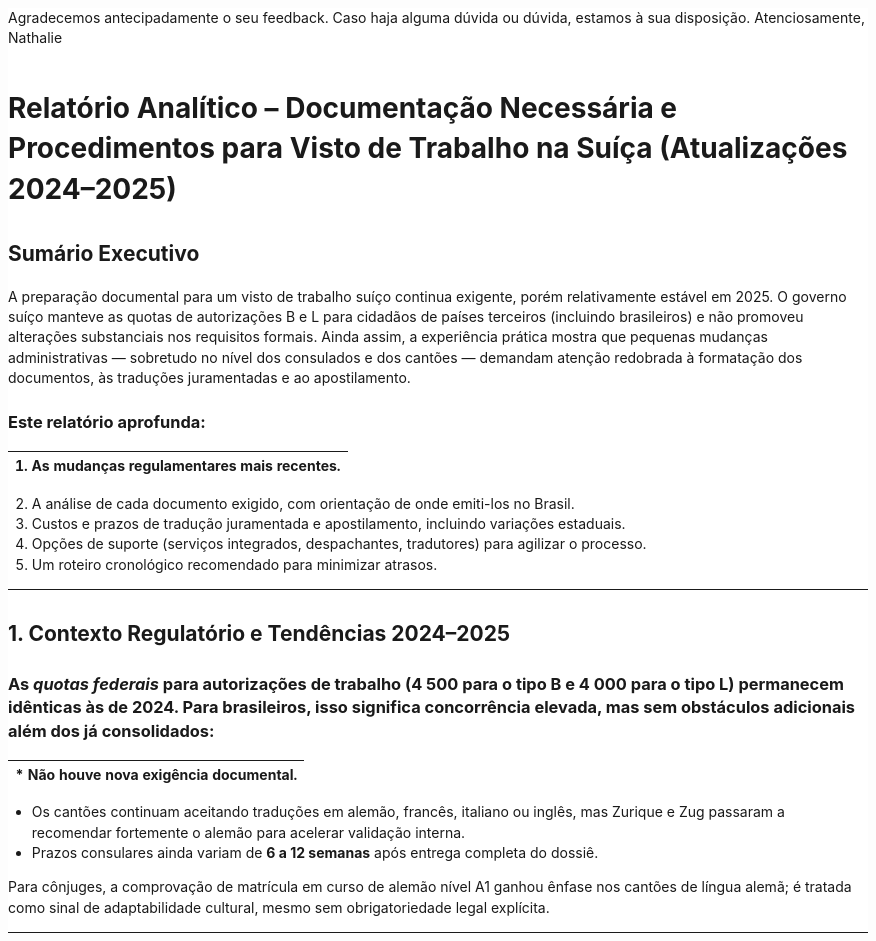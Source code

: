 Agradecemos antecipadamente o seu feedback. Caso haja alguma dúvida ou dúvida, estamos à sua disposição.
Atenciosamente,
Nathalie


# Relatório Analítico – Documentação Necessária e Procedimentos para Visto de Trabalho na Suíça (Atualizações 2024–2025)

## Sumário Executivo

A preparação documental para um visto de trabalho suíço continua exigente, porém relativamente estável em 2025. O governo suíço manteve as quotas de autorizações B e L para cidadãos de países terceiros (incluindo brasileiros) e não promoveu alterações substanciais nos requisitos formais. Ainda assim, a experiência prática mostra que pequenas mudanças administrativas — sobretudo no nível dos consulados e dos cantões — demandam atenção redobrada à formatação dos documentos, às traduções juramentadas e ao apostilamento.  

### Este relatório aprofunda:

| 1. As mudanças regulamentares mais recentes. |
|---|


2. A análise de cada documento exigido, com orientação de onde emiti-los no Brasil.  
3. Custos e prazos de tradução juramentada e apostilamento, incluindo variações estaduais.  
4. Opções de suporte (serviços integrados, despachantes, tradutores) para agilizar o processo.  
5. Um roteiro cronológico recomendado para minimizar atrasos.  

---

## 1. Contexto Regulatório e Tendências 2024–2025

### As *quotas federais* para autorizações de trabalho (4 500 para o tipo B e 4 000 para o tipo L) permanecem idênticas às de 2024. Para brasileiros, isso significa concorrência elevada, mas sem obstáculos adicionais além dos já consolidados:

| * Não houve nova exigência documental. |
|---|


* Os cantões continuam aceitando traduções em alemão, francês, italiano ou inglês, mas Zurique e Zug passaram a recomendar fortemente o alemão para acelerar validação interna.  
* Prazos consulares ainda variam de **6 a 12 semanas** após entrega completa do dossiê.  

Para cônjuges, a comprovação de matrícula em curso de alemão nível A1 ganhou ênfase nos cantões de língua alemã; é tratada como sinal de adaptabilidade cultural, mesmo sem obrigatoriedade legal explícita.

---

